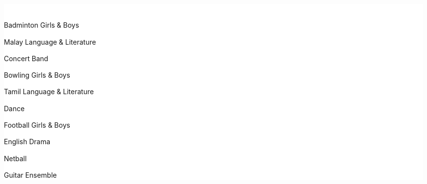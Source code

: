<br>
</p>
</td>
<td rowspan="1" colspan="1">
<p>Badminton Girls &amp; Boys
<br>
</p>
</td>
<td rowspan="1" colspan="1">
<p>Malay Language &amp; Literature
<br>
</p>
</td>
</tr>
<tr>
<td rowspan="1" colspan="1">
<p>Concert Band
<br>
</p>
</td>
<td rowspan="1" colspan="1">
<p>Bowling Girls &amp; Boys
<br>
</p>
</td>
<td rowspan="1" colspan="1">
<p>Tamil Language &amp; Literature</p>
</td>
</tr>
<tr>
<td rowspan="1" colspan="1">
<p>Dance
<br>
</p>
</td>
<td rowspan="1" colspan="1">
<p>Football Girls &amp; Boys
<br>
</p>
</td>
<td rowspan="1" colspan="1">
<p></p>
</td>
</tr>
<tr>
<td rowspan="1" colspan="1">
<p>English Drama
<br>
</p>
</td>
<td rowspan="1" colspan="1">
<p>Netball
<br>
</p>
</td>
<td rowspan="1" colspan="1">
<p></p>
</td>
</tr>
<tr>
<td rowspan="1" colspan="1">
<p>Guitar Ensemble</p>
</td>
<td rowspan="1" colspan="1">